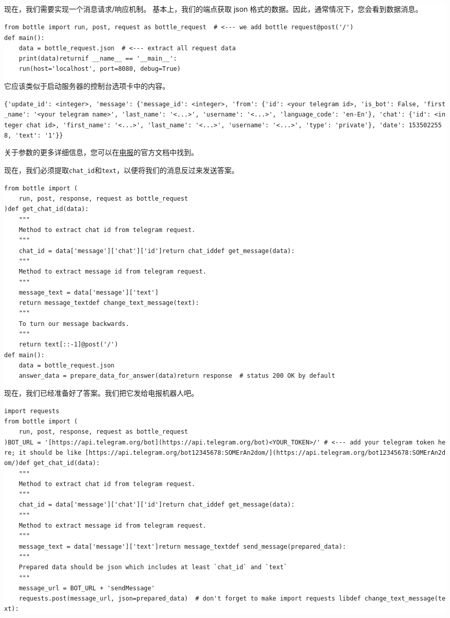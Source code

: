 现在，我们需要实现一个消息请求/响应机制。
基本上，我们的端点获取 json 格式的数据。因此，通常情况下，您会看到数据消息。

```
from bottle import run, post, request as bottle_request  # <--- we add bottle request@post('/')
def main():  
    data = bottle_request.json  # <--- extract all request data
    print(data)returnif __name__ == '__main__':  
    run(host='localhost', port=8080, debug=True)
```

它应该类似于启动服务器的控制台选项卡中的内容。

```
{'update_id': <integer>, 'message': {'message_id': <integer>, 'from': {'id': <your telegram id>, 'is_bot': False, 'first_name': '<your telegram name>', 'last_name': '<...>', 'username': '<...>', 'language_code': 'en-En'}, 'chat': {'id': <integer chat id>, 'first_name': '<...>', 'last_name': '<...>', 'username': '<...>', 'type': 'private'}, 'date': 1535022558, 'text': '1'}}
```

关于参数的更多详细信息，您可以在[电报](https://core.telegram.org/bots/api)的官方文档中找到。

现在，我们必须提取`chat_id`和`text`，以便将我们的消息反过来发送答案。

```
from bottle import (  
    run, post, response, request as bottle_request
)def get_chat_id(data):  
    """
    Method to extract chat id from telegram request.
    """
    chat_id = data['message']['chat']['id']return chat_iddef get_message(data):  
    """
    Method to extract message id from telegram request.
    """
    message_text = data['message']['text']
    return message_textdef change_text_message(text):  
    """
    To turn our message backwards.
    """
    return text[::-1]@post('/')
def main():  
    data = bottle_request.json
    answer_data = prepare_data_for_answer(data)return response  # status 200 OK by default
```

现在，我们已经准备好了答案。我们把它发给电报机器人吧。

```
import requests  
from bottle import (  
    run, post, response, request as bottle_request
)BOT_URL = '[https://api.telegram.org/bot](https://api.telegram.org/bot)<YOUR_TOKEN>/' # <--- add your telegram token here; it should be like [https://api.telegram.org/bot12345678:SOMErAn2dom/](https://api.telegram.org/bot12345678:SOMErAn2dom/)def get_chat_id(data):  
    """
    Method to extract chat id from telegram request.
    """
    chat_id = data['message']['chat']['id']return chat_iddef get_message(data):  
    """
    Method to extract message id from telegram request.
    """
    message_text = data['message']['text']return message_textdef send_message(prepared_data):  
    """
    Prepared data should be json which includes at least `chat_id` and `text`
    """ 
    message_url = BOT_URL + 'sendMessage'
    requests.post(message_url, json=prepared_data)  # don't forget to make import requests libdef change_text_message(text):  
```